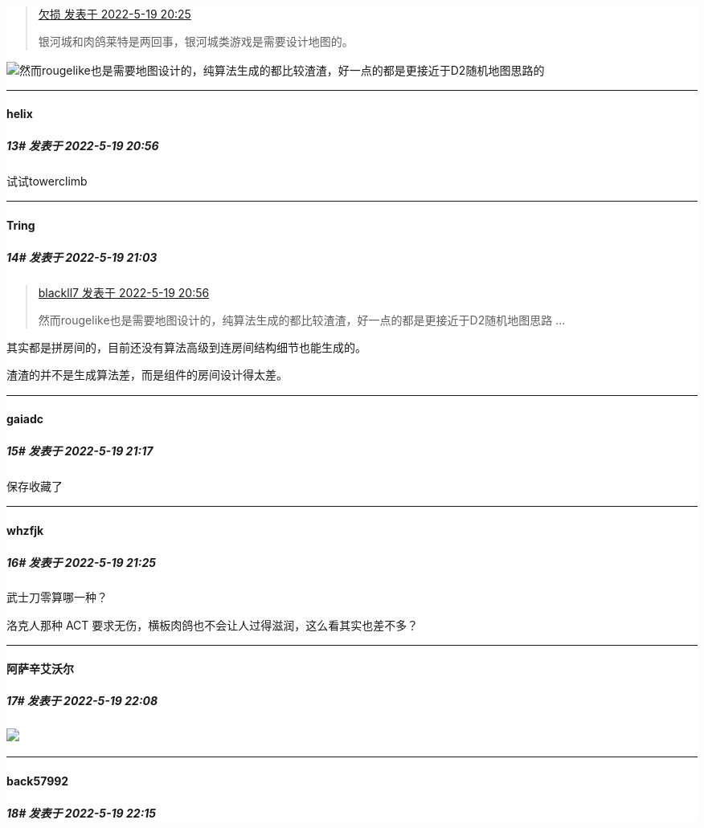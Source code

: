 <blockquote><a href="httphttps://bbs.saraba1st.com/2b/forum.php?mod=redirect&amp;goto=findpost&amp;pid=55911730&amp;ptid=2070399" target="_blank">欠损 发表于 2022-5-19 20:25</a>

银河城和肉鸽莱特是两回事，银河城类游戏是需要设计地图的。</blockquote>
<img src="https://static.saraba1st.com/image/smiley/face2017/001.png" referrerpolicy="no-referrer">然而rougelike也是需要地图设计的，纯算法生成的都比较渣渣，好一点的都是更接近于D2随机地图思路的

*****

####  helix  
##### 13#       发表于 2022-5-19 20:56

试试towerclimb

*****

####  Tring  
##### 14#       发表于 2022-5-19 21:03

<blockquote><a href="httphttps://bbs.saraba1st.com/2b/forum.php?mod=redirect&amp;goto=findpost&amp;pid=55912120&amp;ptid=2070399" target="_blank">blackll7 发表于 2022-5-19 20:56</a>

然而rougelike也是需要地图设计的，纯算法生成的都比较渣渣，好一点的都是更接近于D2随机地图思路 ...</blockquote>
其实都是拼房间的，目前还没有算法高级到连房间结构细节也能生成的。

渣渣的并不是生成算法差，而是组件的房间设计得太差。

*****

####  gaiadc  
##### 15#       发表于 2022-5-19 21:17

保存收藏了

*****

####  whzfjk  
##### 16#       发表于 2022-5-19 21:25

武士刀零算哪一种？

洛克人那种 ACT 要求无伤，横板肉鸽也不会让人过得滋润，这么看其实也差不多？

*****

####  阿萨辛艾沃尔  
##### 17#       发表于 2022-5-19 22:08

<img src="https://static.saraba1st.com/image/smiley/face2017/033.png" referrerpolicy="no-referrer">

*****

####  back57992  
##### 18#       发表于 2022-5-19 22:15
